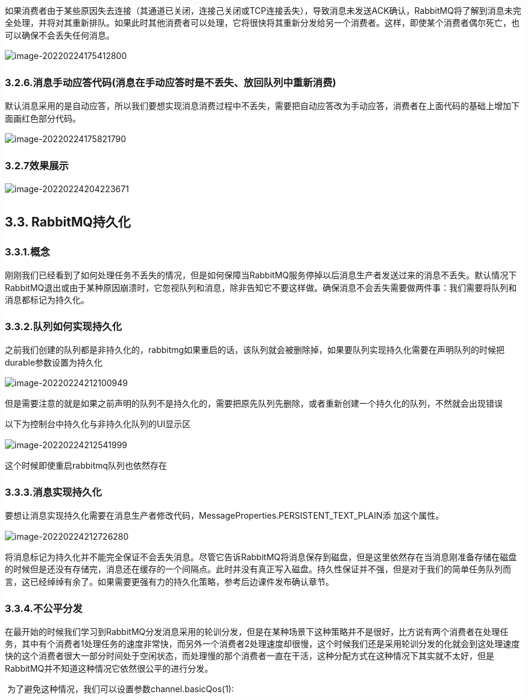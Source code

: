​	如果消费者由于某些原因失去连接（其通道已关闭，连接己关闭或TCP连接丢失），导致消息未发送ACK确认，RabbitMQ将了解到消息未完全处理，并将对其重新排队。如果此时其他消费者可以处理，它将很快将其重新分发给另一个消费者。这样，即使某个消费者偶尔死亡，也可以确保不会丢失任何消息。

![image-20220224175412800](https://zhangyuyetypora.oss-cn-guangzhou.aliyuncs.com/typora-user-images/image-20220224175412800.png)

### 3.2.6.消息手动应答代码(消息在手动应答时是不丢失、放回队列中重新消费)

​	默认消息采用的是自动应答，所以我们要想实现消息消费过程中不丢失，需要把自动应答改为手动应答，消费者在上面代码的基础上增加下面画红色部分代码。

![image-20220224175821790](https://zhangyuyetypora.oss-cn-guangzhou.aliyuncs.com/typora-user-images/image-20220224175821790.png)

### 3.2.7效果展示

![image-20220224204223671](https://zhangyuyetypora.oss-cn-guangzhou.aliyuncs.com/typora-user-images/image-20220224204223671.png)

## 3.3. RabbitMQ持久化

### 3.3.1.概念

​	刚刚我们已经看到了如何处理任务不丢失的情况，但是如何保障当RabbitMQ服务停掉以后消息生产者发送过来的消息不丢失。默认情况下RabbitMQ退出或由于某种原因崩溃时，它忽视队列和消息，除非告知它不要这样做。确保消息不会丢失需要做两件事：我们需要将队列和消息都标记为持久化。

### 3.3.2.队列如何实现持久化

​	之前我们创建的队列都是非持久化的，rabbitmg如果重启的话，该队列就会被删除掉，如果要队列实现持久化需要在声明队列的时候把durable参数设置为持久化

![image-20220224212100949](https://zhangyuyetypora.oss-cn-guangzhou.aliyuncs.com/typora-user-images/image-20220224212100949.png)

但是需要注意的就是如果之前声明的队列不是持久化的，需要把原先队列先删除，或者重新创建一个持久化的队列，不然就会出现错误

以下为控制台中持久化与非持久化队列的UI显示区

![image-20220224212541999](https://zhangyuyetypora.oss-cn-guangzhou.aliyuncs.com/typora-user-images/image-20220224212541999.png)

这个时候即使重启rabbitmq队列也依然存在

### 3.3.3.消息实现持久化

​	要想让消息实现持久化需要在消息生产者修改代码，MessageProperties.PERSISTENT_TEXT_PLAIN添
加这个属性。

![image-20220224212726280](https://zhangyuyetypora.oss-cn-guangzhou.aliyuncs.com/typora-user-images/image-20220224212726280.png)

​	将消息标记为持久化并不能完全保证不会丢失消息。尽管它告诉RabbitMQ将消息保存到磁盘，但是这里依然存在当消息刚准备存储在磁盘的时候但是还没有存储完，消息还在缓存的一个间隔点。此时并没有真正写入磁盘。持久性保证并不强，但是对于我们的简单任务队列而言，这已经绰绰有余了。如果需要更强有力的持久化策略，参考后边课件发布确认章节。

### 3.3.4.不公平分发

​	在最开始的时候我们学习到RabbitMQ分发消息采用的轮训分发，但是在某种场景下这种策略并不是很好，比方说有两个消费者在处理任务，其中有个消费者1处理任务的速度非常快，而另外一个消费者2处理速度却很慢，这个时候我们还是采用轮训分发的化就会到这处理速度快的这个消费者很大一部分时间处于空闲状态，而处理慢的那个消费者一直在干活，这种分配方式在这种情况下其实就不太好，但是RabbitMQ并不知道这种情况它依然很公平的进行分发。

​	为了避免这种情况，我们可以设置参数channel.basicQos(1):
